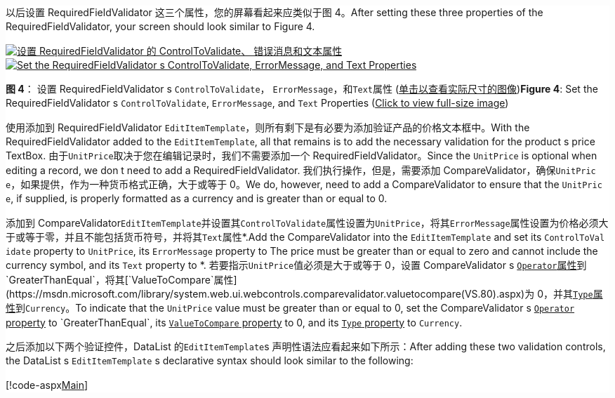 <span data-ttu-id="3bac4-161">以后设置 RequiredFieldValidator 这三个属性，您的屏幕看起来应类似于图 4。</span><span class="sxs-lookup"><span data-stu-id="3bac4-161">After setting these three properties of the RequiredFieldValidator, your screen should look similar to Figure 4.</span></span>


<span data-ttu-id="3bac4-162">[![设置 RequiredFieldValidator 的 ControlToValidate、 错误消息和文本属性](adding-validation-controls-to-the-datalist-s-editing-interface-cs/_static/image11.png)](adding-validation-controls-to-the-datalist-s-editing-interface-cs/_static/image10.png)</span><span class="sxs-lookup"><span data-stu-id="3bac4-162">[![Set the RequiredFieldValidator s ControlToValidate, ErrorMessage, and Text Properties](adding-validation-controls-to-the-datalist-s-editing-interface-cs/_static/image11.png)](adding-validation-controls-to-the-datalist-s-editing-interface-cs/_static/image10.png)</span></span>

<span data-ttu-id="3bac4-163">**图 4**： 设置 RequiredFieldValidator s `ControlToValidate`， `ErrorMessage`，和`Text`属性 ([单击以查看实际尺寸的图像](adding-validation-controls-to-the-datalist-s-editing-interface-cs/_static/image12.png))</span><span class="sxs-lookup"><span data-stu-id="3bac4-163">**Figure 4**: Set the RequiredFieldValidator s `ControlToValidate`, `ErrorMessage`, and `Text` Properties ([Click to view full-size image](adding-validation-controls-to-the-datalist-s-editing-interface-cs/_static/image12.png))</span></span>


<span data-ttu-id="3bac4-164">使用添加到 RequiredFieldValidator `EditItemTemplate`，则所有剩下是有必要为添加验证产品的价格文本框中。</span><span class="sxs-lookup"><span data-stu-id="3bac4-164">With the RequiredFieldValidator added to the `EditItemTemplate`, all that remains is to add the necessary validation for the product s price TextBox.</span></span> <span data-ttu-id="3bac4-165">由于`UnitPrice`取决于您在编辑记录时，我们不需要添加一个 RequiredFieldValidator。</span><span class="sxs-lookup"><span data-stu-id="3bac4-165">Since the `UnitPrice` is optional when editing a record, we don t need to add a RequiredFieldValidator.</span></span> <span data-ttu-id="3bac4-166">我们执行操作，但是，需要添加 CompareValidator，确保`UnitPrice`，如果提供，作为一种货币格式正确，大于或等于 0。</span><span class="sxs-lookup"><span data-stu-id="3bac4-166">We do, however, need to add a CompareValidator to ensure that the `UnitPrice`, if supplied, is properly formatted as a currency and is greater than or equal to 0.</span></span>

<span data-ttu-id="3bac4-167">添加到 CompareValidator`EditItemTemplate`并设置其`ControlToValidate`属性设置为`UnitPrice`，将其`ErrorMessage`属性设置为价格必须大于或等于零，并且不能包括货币符号，并将其`Text`属性\*.</span><span class="sxs-lookup"><span data-stu-id="3bac4-167">Add the CompareValidator into the `EditItemTemplate` and set its `ControlToValidate` property to `UnitPrice`, its `ErrorMessage` property to The price must be greater than or equal to zero and cannot include the currency symbol, and its `Text` property to \*.</span></span> <span data-ttu-id="3bac4-168">若要指示`UnitPrice`值必须是大于或等于 0，设置 CompareValidator s [ `Operator`属性](https://msdn.microsoft.com/library/system.web.ui.webcontrols.comparevalidator.operator(VS.80).aspx)到`GreaterThanEqual`，将其[`ValueToCompare`属性](https://msdn.microsoft.com/library/system.web.ui.webcontrols.comparevalidator.valuetocompare(VS.80).aspx)为 0，并其[`Type`属性](https://msdn.microsoft.com/library/system.web.ui.webcontrols.basecomparevalidator.type.aspx)到`Currency`。</span><span class="sxs-lookup"><span data-stu-id="3bac4-168">To indicate that the `UnitPrice` value must be greater than or equal to 0, set the CompareValidator s [`Operator` property](https://msdn.microsoft.com/library/system.web.ui.webcontrols.comparevalidator.operator(VS.80).aspx) to `GreaterThanEqual`, its [`ValueToCompare` property](https://msdn.microsoft.com/library/system.web.ui.webcontrols.comparevalidator.valuetocompare(VS.80).aspx) to 0, and its [`Type` property](https://msdn.microsoft.com/library/system.web.ui.webcontrols.basecomparevalidator.type.aspx) to `Currency`.</span></span>

<span data-ttu-id="3bac4-169">之后添加以下两个验证控件，DataList 的`EditItemTemplate`s 声明性语法应看起来如下所示：</span><span class="sxs-lookup"><span data-stu-id="3bac4-169">After adding these two validation controls, the DataList s `EditItemTemplate` s declarative syntax should look similar to the following:</span></span>


[!code-aspx[Main](adding-validation-controls-to-the-datalist-s-editing-interface-cs/samples/sample1.aspx)]
